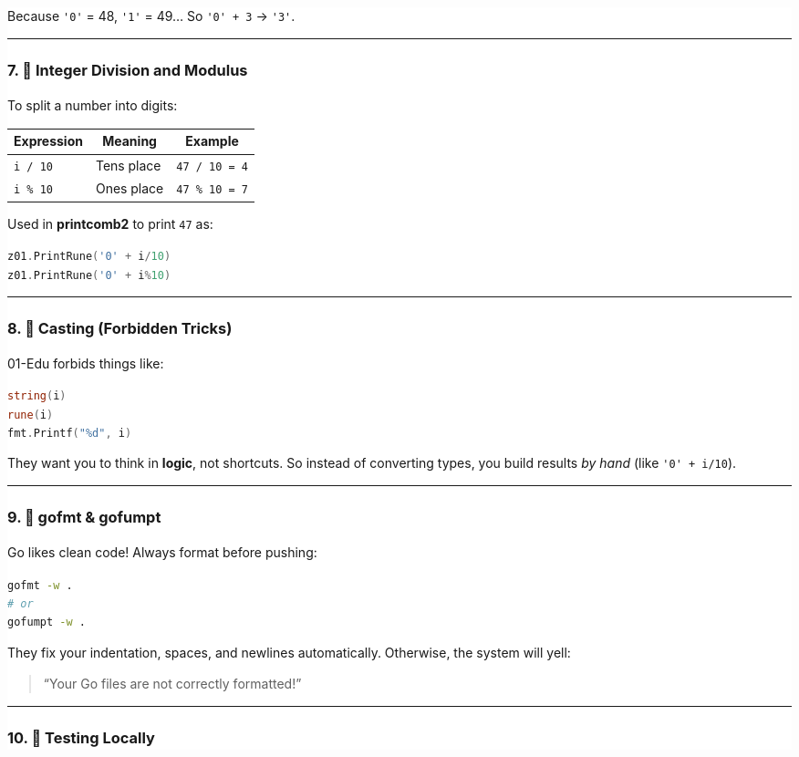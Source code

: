 Because `'0'` = 48, `'1'` = 49…
So `'0' + 3` → `'3'`.

---

### 7. 🧮 Integer Division and Modulus

To split a number into digits:

| Expression | Meaning    | Example       |
| ---------- | ---------- | ------------- |
| `i / 10`   | Tens place | `47 / 10 = 4` |
| `i % 10`   | Ones place | `47 % 10 = 7` |

Used in **printcomb2** to print `47` as:

```go
z01.PrintRune('0' + i/10)
z01.PrintRune('0' + i%10)
```

---

### 8. 🚫 Casting (Forbidden Tricks)

01-Edu forbids things like:

```go
string(i)
rune(i)
fmt.Printf("%d", i)
```

They want you to think in **logic**, not shortcuts.
So instead of converting types, you build results *by hand* (like `'0' + i/10`).

---

### 9. 🧰 gofmt & gofumpt

Go likes clean code!
Always format before pushing:

```bash
gofmt -w .
# or
gofumpt -w .
```

They fix your indentation, spaces, and newlines automatically.
Otherwise, the system will yell:

> “Your Go files are not correctly formatted!”

---

### 10. 🧪 Testing Locally
